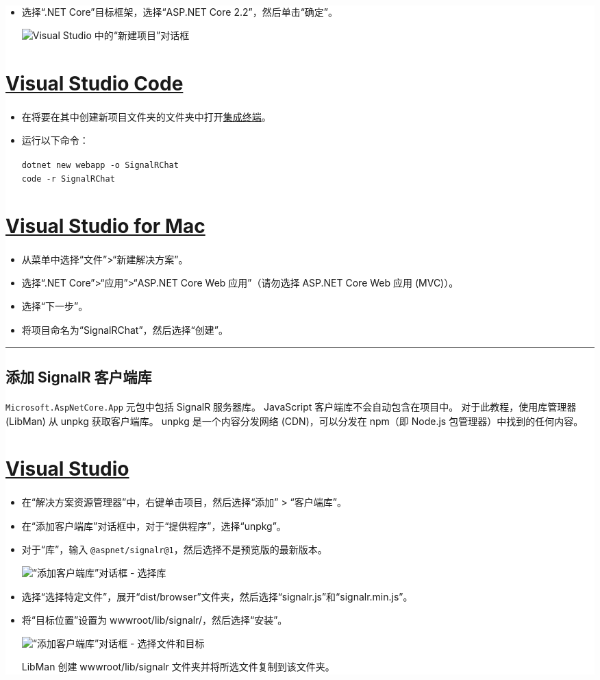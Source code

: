 * 选择“.NET Core”目标框架，选择“ASP.NET Core 2.2”，然后单击“确定”。

  ![Visual Studio 中的“新建项目”对话框](signalr/_static/signalr-new-project-choose-type.png)

# <a name="visual-studio-codetabvisual-studio-code"></a>[Visual Studio Code](#tab/visual-studio-code/)

* 在将要在其中创建新项目文件夹的文件夹中打开[集成终端](https://code.visualstudio.com/docs/editor/integrated-terminal)。

* 运行以下命令：

   ```console
   dotnet new webapp -o SignalRChat
   code -r SignalRChat
   ```

# <a name="visual-studio-for-mactabvisual-studio-mac"></a>[Visual Studio for Mac](#tab/visual-studio-mac)

* 从菜单中选择“文件”>“新建解决方案”。

* 选择“.NET Core”>“应用”>“ASP.NET Core Web 应用”（请勿选择 ASP.NET Core Web 应用 (MVC)）。

* 选择“下一步”。

* 将项目命名为“SignalRChat”，然后选择“创建”。

---

## <a name="add-the-signalr-client-library"></a>添加 SignalR 客户端库

`Microsoft.AspNetCore.App` 元包中包括 SignalR 服务器库。 JavaScript 客户端库不会自动包含在项目中。 对于此教程，使用库管理器 (LibMan) 从 unpkg 获取客户端库。 unpkg 是一个内容分发网络 (CDN)，可以分发在 npm（即 Node.js 包管理器）中找到的任何内容。

# <a name="visual-studiotabvisual-studio"></a>[Visual Studio](#tab/visual-studio/)

* 在“解决方案资源管理器”中，右键单击项目，然后选择“添加” > “客户端库”。

* 在“添加客户端库”对话框中，对于“提供程序”，选择“unpkg”。 

* 对于“库”，输入 `@aspnet/signalr@1`，然后选择不是预览版的最新版本。

  ![“添加客户端库”对话框 - 选择库](signalr/_static/libman1.png)

* 选择“选择特定文件”，展开“dist/browser”文件夹，然后选择“signalr.js”和“signalr.min.js”。

* 将“目标位置”设置为 wwwroot/lib/signalr/，然后选择“安装”。

  ![“添加客户端库”对话框 - 选择文件和目标](signalr/_static/libman2.png)

  LibMan 创建 wwwroot/lib/signalr 文件夹并将所选文件复制到该文件夹。

